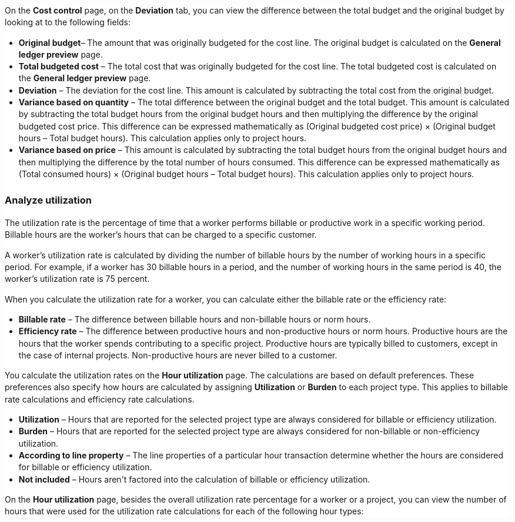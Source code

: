 On the **Cost control** page, on the **Deviation** tab, you can view the difference between the total budget and the original budget by looking at to the following fields:

-   **Original budget**– The amount that was originally budgeted for the cost line. The original budget is calculated on the **General ledger preview** page.
-   **Total budgeted cost** – The total cost that was originally budgeted for the cost line. The total budgeted cost is calculated on the **General ledger preview** page.
-   **Deviation** – The deviation for the cost line. This amount is calculated by subtracting the total cost from the original budget.
-   **Variance based on quantity** – The total difference between the original budget and the total budget. This amount is calculated by subtracting the total budget hours from the original budget hours and then multiplying the difference by the original budgeted cost price. This difference can be expressed mathematically as (Original budgeted cost price) × (Original budget hours – Total budget hours). This calculation applies only to project hours.
-   **Variance based on price** – This amount is calculated by subtracting the total budget hours from the original budget hours and then multiplying the difference by the total number of hours consumed. This difference can be expressed mathematically as (Total consumed hours) × (Original budget hours – Total budget hours). This calculation applies only to project hours.

### Analyze utilization

The utilization rate is the percentage of time that a worker performs billable or productive work in a specific working period. Billable hours are the worker’s hours that can be charged to a specific customer. 

A worker’s utilization rate is calculated by dividing the number of billable hours by the number of working hours in a specific period. For example, if a worker has 30 billable hours in a period, and the number of working hours in the same period is 40, the worker’s utilization rate is 75 percent. 

When you calculate the utilization rate for a worker, you can calculate either the billable rate or the efficiency rate:

-   **Billable rate** – The difference between billable hours and non-billable hours or norm hours.
-   **Efficiency rate** – The difference between productive hours and non-productive hours or norm hours. Productive hours are the hours that the worker spends contributing to a specific project. Productive hours are typically billed to customers, except in the case of internal projects. Non-productive hours are never billed to a customer.

You calculate the utilization rates on the **Hour utilization** page. The calculations are based on default preferences. These preferences also specify how hours are calculated by assigning **Utilization** or **Burden** to each project type. This applies to billable rate calculations and efficiency rate calculations.

-   **Utilization** – Hours that are reported for the selected project type are always considered for billable or efficiency utilization.
-   **Burden** – Hours that are reported for the selected project type are always considered for non-billable or non-efficiency utilization.
-   **According to line property** – The line properties of a particular hour transaction determine whether the hours are considered for billable or efficiency utilization.
-   **Not included** – Hours aren't factored into the calculation of billable or efficiency utilization.

On the **Hour utilization** page, besides the overall utilization rate percentage for a worker or a project, you can view the number of hours that were used for the utilization rate calculations for each of the following hour types:
